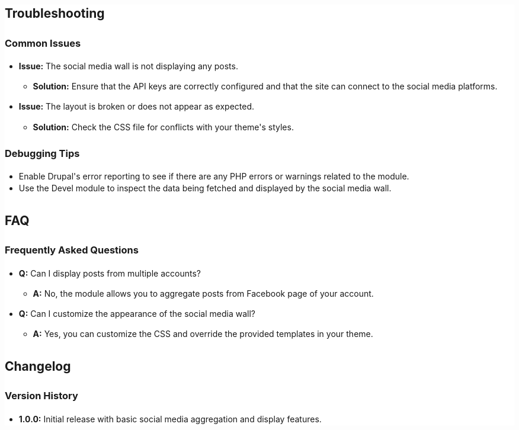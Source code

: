 
## Troubleshooting

### Common Issues
- **Issue:** The social media wall is not displaying any posts.
  - **Solution:** Ensure that the API keys are correctly configured and that the site can connect to the social media platforms.

- **Issue:** The layout is broken or does not appear as expected.
  - **Solution:** Check the CSS file for conflicts with your theme's styles.

### Debugging Tips
- Enable Drupal's error reporting to see if there are any PHP errors or warnings related to the module.
- Use the Devel module to inspect the data being fetched and displayed by the social media wall.

## FAQ

### Frequently Asked Questions
- **Q:** Can I display posts from multiple accounts?
  - **A:** No, the module allows you to aggregate posts from Facebook page of your account.

- **Q:** Can I customize the appearance of the social media wall?
  - **A:** Yes, you can customize the CSS and override the provided templates in your theme.

## Changelog

### Version History
- **1.0.0:** Initial release with basic social media aggregation and display features.
